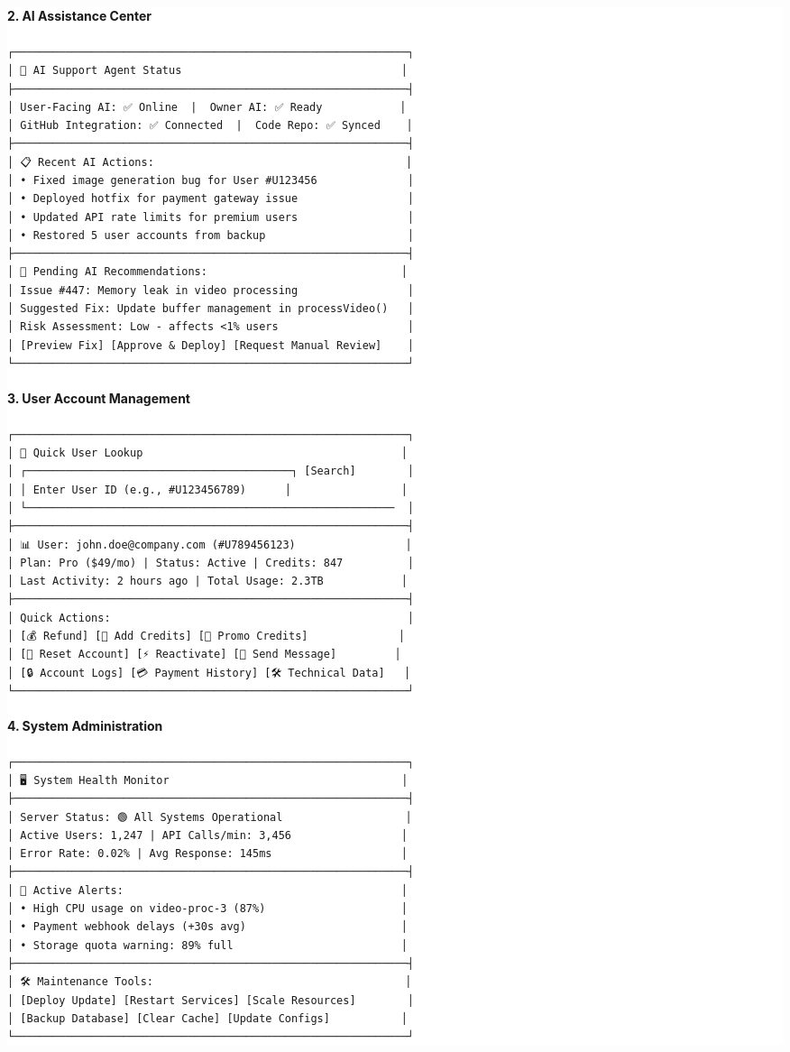 #### 2. AI Assistance Center
```
┌─────────────────────────────────────────────────────────────┐
│ 🤖 AI Support Agent Status                                  │
├─────────────────────────────────────────────────────────────┤
│ User-Facing AI: ✅ Online  |  Owner AI: ✅ Ready            │
│ GitHub Integration: ✅ Connected  |  Code Repo: ✅ Synced    │
├─────────────────────────────────────────────────────────────┤
│ 📋 Recent AI Actions:                                       │
│ • Fixed image generation bug for User #U123456              │
│ • Deployed hotfix for payment gateway issue                 │
│ • Updated API rate limits for premium users                 │
│ • Restored 5 user accounts from backup                      │
├─────────────────────────────────────────────────────────────┤
│ 🚨 Pending AI Recommendations:                              │
│ Issue #447: Memory leak in video processing                 │
│ Suggested Fix: Update buffer management in processVideo()   │
│ Risk Assessment: Low - affects <1% users                    │
│ [Preview Fix] [Approve & Deploy] [Request Manual Review]    │
└─────────────────────────────────────────────────────────────┘
```

#### 3. User Account Management
```
┌─────────────────────────────────────────────────────────────┐
│ 👤 Quick User Lookup                                        │
│ ┌─────────────────────────────────────────┐ [Search]        │
│ │ Enter User ID (e.g., #U123456789)      │                 │
│ └─────────────────────────────────────────────────────────  │
├─────────────────────────────────────────────────────────────┤
│ 📊 User: john.doe@company.com (#U789456123)                 │
│ Plan: Pro ($49/mo) | Status: Active | Credits: 847          │
│ Last Activity: 2 hours ago | Total Usage: 2.3TB            │
├─────────────────────────────────────────────────────────────┤
│ Quick Actions:                                              │
│ [💰 Refund] [🎫 Add Credits] [🎁 Promo Credits]              │
│ [🔄 Reset Account] [⚡ Reactivate] [📧 Send Message]         │
│ [🔒 Account Logs] [💳 Payment History] [🛠️ Technical Data]   │
└─────────────────────────────────────────────────────────────┘
```

#### 4. System Administration
```
┌─────────────────────────────────────────────────────────────┐
│ 🖥️ System Health Monitor                                    │
├─────────────────────────────────────────────────────────────┤
│ Server Status: 🟢 All Systems Operational                   │
│ Active Users: 1,247 | API Calls/min: 3,456                 │
│ Error Rate: 0.02% | Avg Response: 145ms                    │
├─────────────────────────────────────────────────────────────┤
│ 🚨 Active Alerts:                                           │
│ • High CPU usage on video-proc-3 (87%)                     │
│ • Payment webhook delays (+30s avg)                        │
│ • Storage quota warning: 89% full                          │
├─────────────────────────────────────────────────────────────┤
│ 🛠️ Maintenance Tools:                                       │
│ [Deploy Update] [Restart Services] [Scale Resources]        │
│ [Backup Database] [Clear Cache] [Update Configs]           │
└─────────────────────────────────────────────────────────────┘
```
